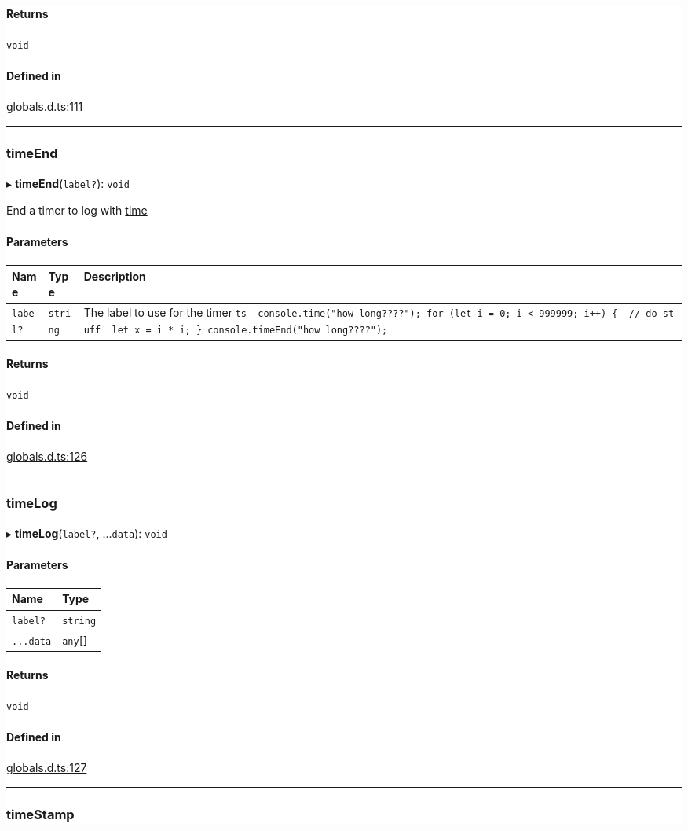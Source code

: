 #### Returns

`void`

#### Defined in

[globals.d.ts:111](https://github.com/goodcodedev/bun-types/blob/8bd1b3a/globals.d.ts#L111)

___

### timeEnd

▸ **timeEnd**(`label?`): `void`

End a timer to log with [time](globals.console.md#time)

#### Parameters

| Name | Type | Description |
| :------ | :------ | :------ |
| `label?` | `string` | The label to use for the timer  ```ts  console.time("how long????"); for (let i = 0; i < 999999; i++) {  // do stuff  let x = i * i; } console.timeEnd("how long????"); ``` |

#### Returns

`void`

#### Defined in

[globals.d.ts:126](https://github.com/goodcodedev/bun-types/blob/8bd1b3a/globals.d.ts#L126)

___

### timeLog

▸ **timeLog**(`label?`, ...`data`): `void`

#### Parameters

| Name | Type |
| :------ | :------ |
| `label?` | `string` |
| `...data` | `any`[] |

#### Returns

`void`

#### Defined in

[globals.d.ts:127](https://github.com/goodcodedev/bun-types/blob/8bd1b3a/globals.d.ts#L127)

___

### timeStamp
